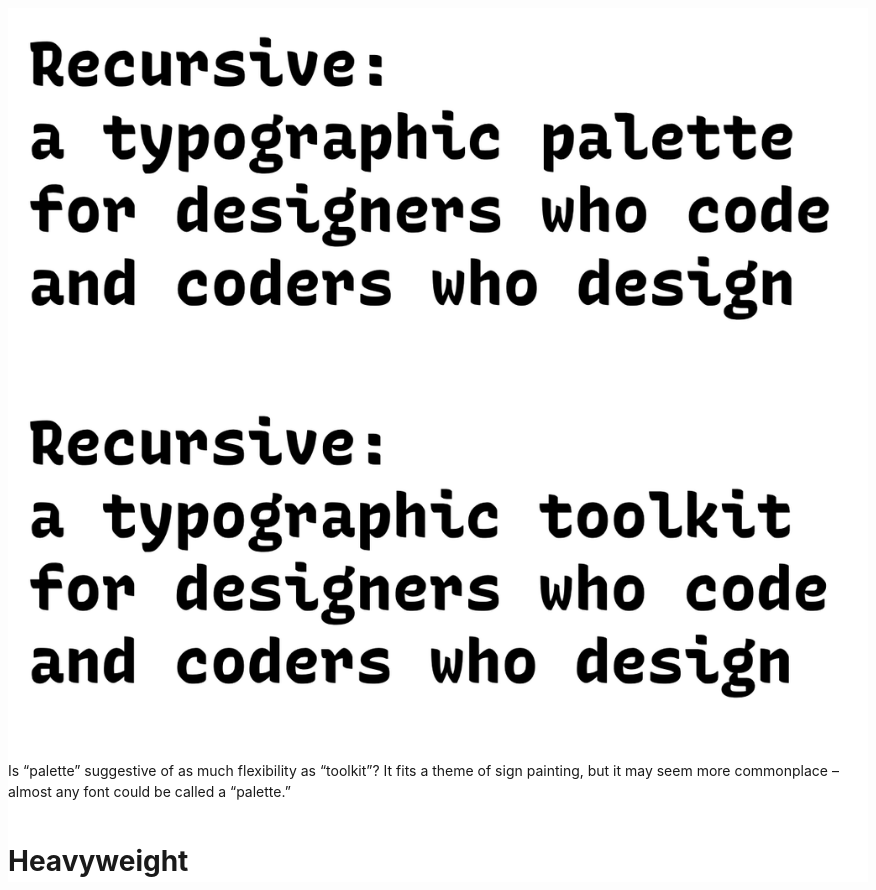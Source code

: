 ![](assets/fig-11.png)


![](assets/fig-12.png)



Is “palette” suggestive of as much flexibility as “toolkit”? It fits a theme of sign painting, but it may seem more commonplace – almost any font could be called a “palette.”



# Heavyweight

